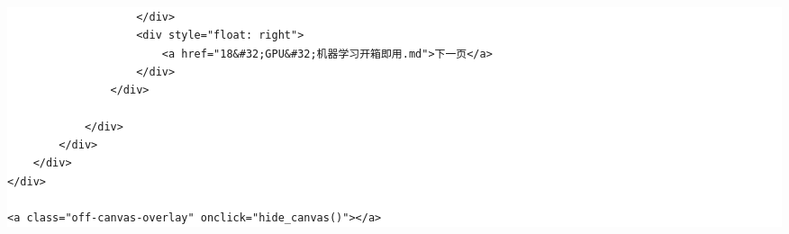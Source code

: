                         </div>
                        <div style="float: right">
                            <a href="18&#32;GPU&#32;机器学习开箱即用.md">下一页</a>
                        </div>
                    </div>

                </div>
            </div>
        </div>
    </div>

    <a class="off-canvas-overlay" onclick="hide_canvas()"></a>
</div>
<script defer src="https://static.cloudflareinsights.com/beacon.min.js/v64f9daad31f64f81be21cbef6184a5e31634941392597" integrity="sha512-gV/bogrUTVP2N3IzTDKzgP0Js1gg4fbwtYB6ftgLbKQu/V8yH2+lrKCfKHelh4SO3DPzKj4/glTO+tNJGDnb0A==" data-cf-beacon='{"rayId":"6b434bae9ffb70ac","version":"2021.11.0","r":1,"token":"1f5d475227ce4f0089a7cff1ab17c0f5","si":100}' crossorigin="anonymous"></script>
</body>

<script async src="https://www.googletagmanager.com/gtag/js?id=G-NPSEEVD756"></script>
<script>
    window.dataLayer = window.dataLayer || [];

    function gtag() {
        dataLayer.push(arguments);
    }

    gtag('js', new Date());
    gtag('config', 'G-NPSEEVD756');
    var path = window.location.pathname
    var cookie = getCookie("lastPath");
    console.log(path)
    if (path.replace("/", "") === "") {
        if (cookie.replace("/", "") !== "") {
            console.log(cookie)
            document.getElementById("tip").innerHTML = "<a href='https://learn.lianglianglee.com/%E4%B8%93%E6%A0%8F/Serverless%20%E6%8A%80%E6%9C%AF%E5%85%AC%E5%BC%80%E8%AF%BE%EF%BC%88%E5%AE%8C%EF%BC%89/&quot;&#32;+&#32;cookie&#32;+&#32;&quot;'>跳转到上次进度</a>"
        }
    } else {
        setCookie("lastPath", path)
    }

    function setCookie(cname, cvalue) {
        var d = new Date();
        d.setTime(d.getTime() + (180 * 24 * 60 * 60 * 1000));
        var expires = "expires=" + d.toGMTString();
        document.cookie = cname + "=" + cvalue + "; " + expires + ";path = /";
    }

    function getCookie(cname) {
        var name = cname + "=";
        var ca = document.cookie.split(';');
        for (var i = 0; i < ca.length; i++) {
            var c = ca[i].trim();
            if (c.indexOf(name) === 0) return c.substring(name.length, c.length);
        }
        return "";
    }
</script>

</html>
